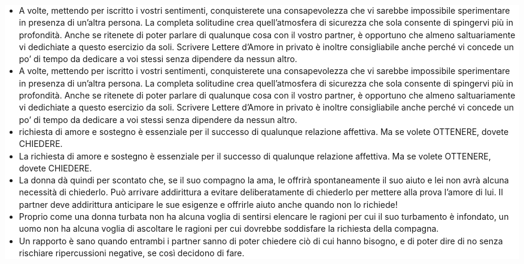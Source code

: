 - A volte, mettendo per iscritto i vostri sentimenti, conquisterete una consapevolezza che vi sarebbe impossibile sperimentare in presenza di un’altra persona. La completa solitudine crea quell’atmosfera di sicurezza che sola consente di spingervi più in profondità. Anche se ritenete di poter parlare di qualunque cosa con il vostro partner, è opportuno che almeno saltuariamente vi dedichiate a questo esercizio da soli. Scrivere Lettere d’Amore in privato è inoltre consigliabile anche perché vi concede un po’ di tempo da dedicare a voi stessi senza dipendere da nessun altro.
- A volte, mettendo per iscritto i vostri sentimenti, conquisterete una consapevolezza che vi sarebbe impossibile sperimentare in presenza di un’altra persona. La completa solitudine crea quell’atmosfera di sicurezza che sola consente di spingervi più in profondità. Anche se ritenete di poter parlare di qualunque cosa con il vostro partner, è opportuno che almeno saltuariamente vi dedichiate a questo esercizio da soli. Scrivere Lettere d’Amore in privato è inoltre consigliabile anche perché vi concede un po’ di tempo da dedicare a voi stessi senza dipendere da nessun altro.
- richiesta di amore e sostegno è essenziale per il successo di qualunque relazione affettiva. Ma se volete OTTENERE, dovete CHIEDERE.
- La richiesta di amore e sostegno è essenziale per il successo di qualunque relazione affettiva. Ma se volete OTTENERE, dovete CHIEDERE.
- La donna dà quindi per scontato che, se il suo compagno la ama, le offrirà spontaneamente il suo aiuto e lei non avrà alcuna necessità di chiederlo. Può arrivare addirittura a evitare deliberatamente di chiederlo per mettere alla prova l’amore di lui. Il partner deve addirittura anticipare le sue esigenze e offrirle aiuto anche quando non lo richiede!
- Proprio come una donna turbata non ha alcuna voglia di sentirsi elencare le ragioni per cui il suo turbamento è infondato, un uomo non ha alcuna voglia di ascoltare le ragioni per cui dovrebbe soddisfare la richiesta della compagna.
- Un rapporto è sano quando entrambi i partner sanno di poter chiedere ciò di cui hanno bisogno, e di poter dire di no senza rischiare ripercussioni negative, se così decidono di fare.
